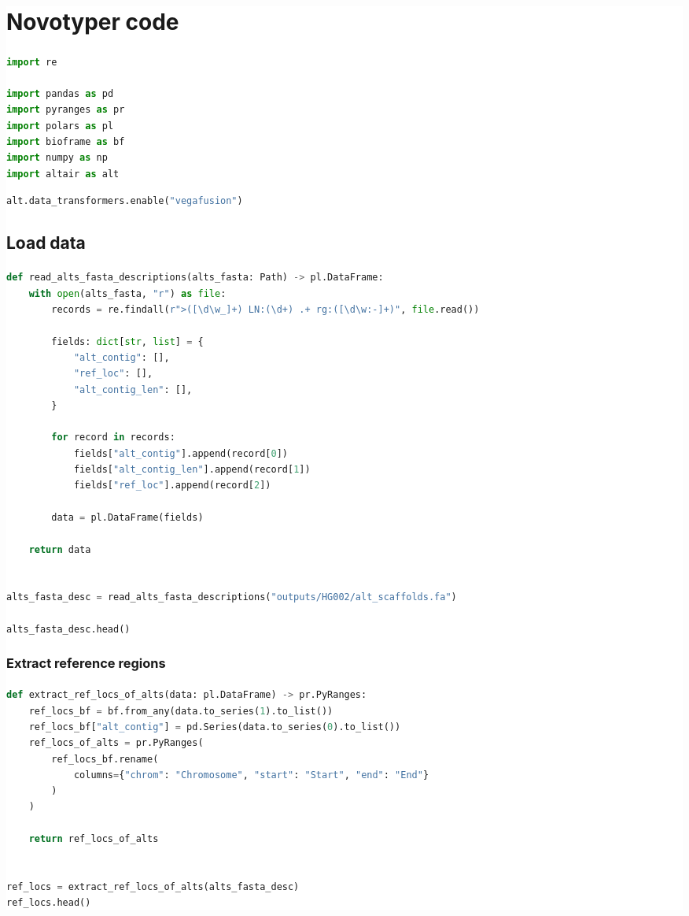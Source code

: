 # Novotyper code

```python
import re

import pandas as pd
import pyranges as pr
import polars as pl
import bioframe as bf
import numpy as np
import altair as alt
```

```python
alt.data_transformers.enable("vegafusion")
```

## Load data

```python
def read_alts_fasta_descriptions(alts_fasta: Path) -> pl.DataFrame:
    with open(alts_fasta, "r") as file:
        records = re.findall(r">([\d\w_]+) LN:(\d+) .+ rg:([\d\w:-]+)", file.read())

        fields: dict[str, list] = {
            "alt_contig": [],
            "ref_loc": [],
            "alt_contig_len": [],
        }

        for record in records:
            fields["alt_contig"].append(record[0])
            fields["alt_contig_len"].append(record[1])
            fields["ref_loc"].append(record[2])

        data = pl.DataFrame(fields)

    return data


alts_fasta_desc = read_alts_fasta_descriptions("outputs/HG002/alt_scaffolds.fa")

alts_fasta_desc.head()
```

### Extract reference regions

```python
def extract_ref_locs_of_alts(data: pl.DataFrame) -> pr.PyRanges:
    ref_locs_bf = bf.from_any(data.to_series(1).to_list())
    ref_locs_bf["alt_contig"] = pd.Series(data.to_series(0).to_list())
    ref_locs_of_alts = pr.PyRanges(
        ref_locs_bf.rename(
            columns={"chrom": "Chromosome", "start": "Start", "end": "End"}
        )
    )

    return ref_locs_of_alts


ref_locs = extract_ref_locs_of_alts(alts_fasta_desc)
ref_locs.head()
```
